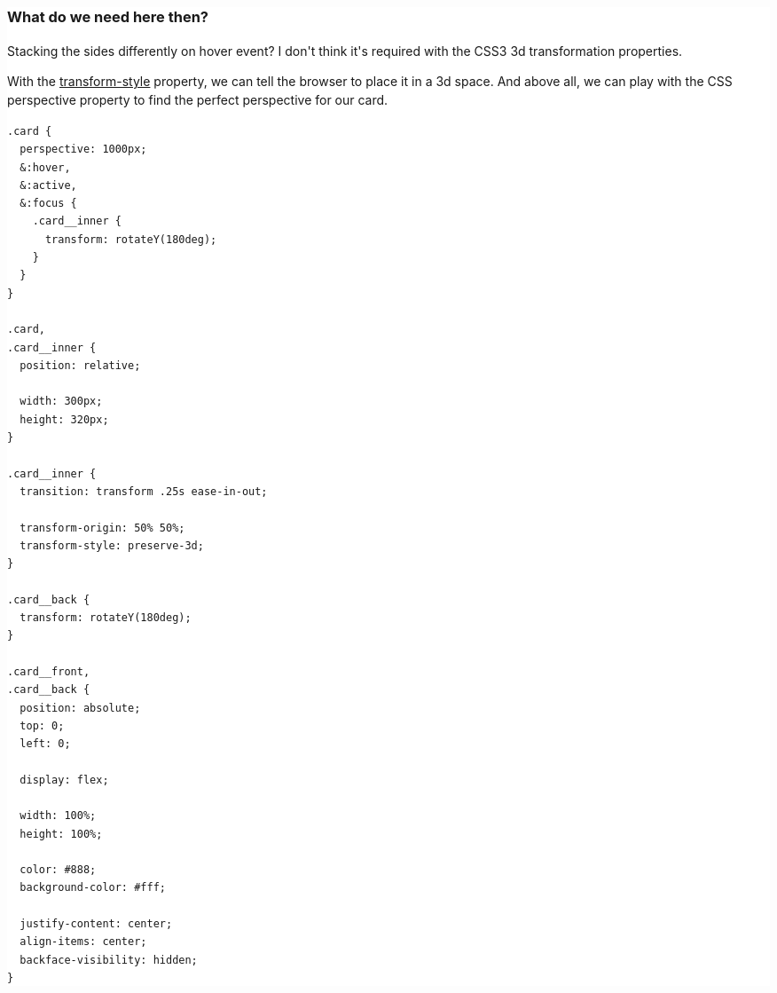 ### What do we need here then?

Stacking the sides differently on hover event? I don't think it's required with the CSS3 3d transformation properties.

With the [transform-style](https://developer.mozilla.org/en-US/docs/Web/CSS/transform-style) property, we can tell the browser to place it in a 3d space. And above all, we can play with the CSS perspective property to find the perfect perspective for our card.

```
.card {
  perspective: 1000px;
  &:hover,
  &:active,
  &:focus {
    .card__inner {
      transform: rotateY(180deg);
    }
  }
}

.card,
.card__inner {
  position: relative;

  width: 300px;
  height: 320px;
}

.card__inner {
  transition: transform .25s ease-in-out;

  transform-origin: 50% 50%;
  transform-style: preserve-3d;
}

.card__back {
  transform: rotateY(180deg);
}

.card__front,
.card__back {
  position: absolute;
  top: 0;
  left: 0;

  display: flex;

  width: 100%;
  height: 100%;

  color: #888;
  background-color: #fff;

  justify-content: center;
  align-items: center;
  backface-visibility: hidden;
}
```
